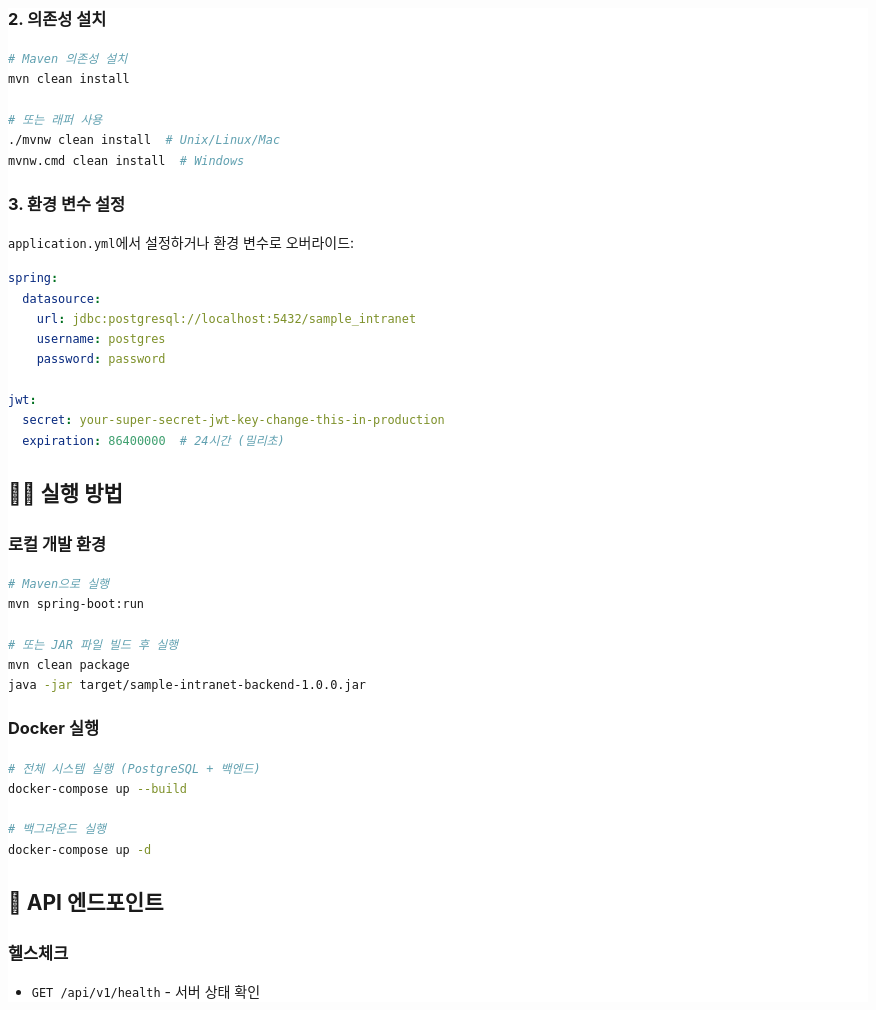 ### 2. 의존성 설치
```bash
# Maven 의존성 설치
mvn clean install

# 또는 래퍼 사용
./mvnw clean install  # Unix/Linux/Mac
mvnw.cmd clean install  # Windows
```

### 3. 환경 변수 설정
`application.yml`에서 설정하거나 환경 변수로 오버라이드:

```yaml
spring:
  datasource:
    url: jdbc:postgresql://localhost:5432/sample_intranet
    username: postgres
    password: password

jwt:
  secret: your-super-secret-jwt-key-change-this-in-production
  expiration: 86400000  # 24시간 (밀리초)
```

## 🏃‍♂️ 실행 방법

### 로컬 개발 환경
```bash
# Maven으로 실행
mvn spring-boot:run

# 또는 JAR 파일 빌드 후 실행
mvn clean package
java -jar target/sample-intranet-backend-1.0.0.jar
```

### Docker 실행
```bash
# 전체 시스템 실행 (PostgreSQL + 백엔드)
docker-compose up --build

# 백그라운드 실행
docker-compose up -d
```

## 🎯 API 엔드포인트

### **헬스체크**
- `GET /api/v1/health` - 서버 상태 확인
